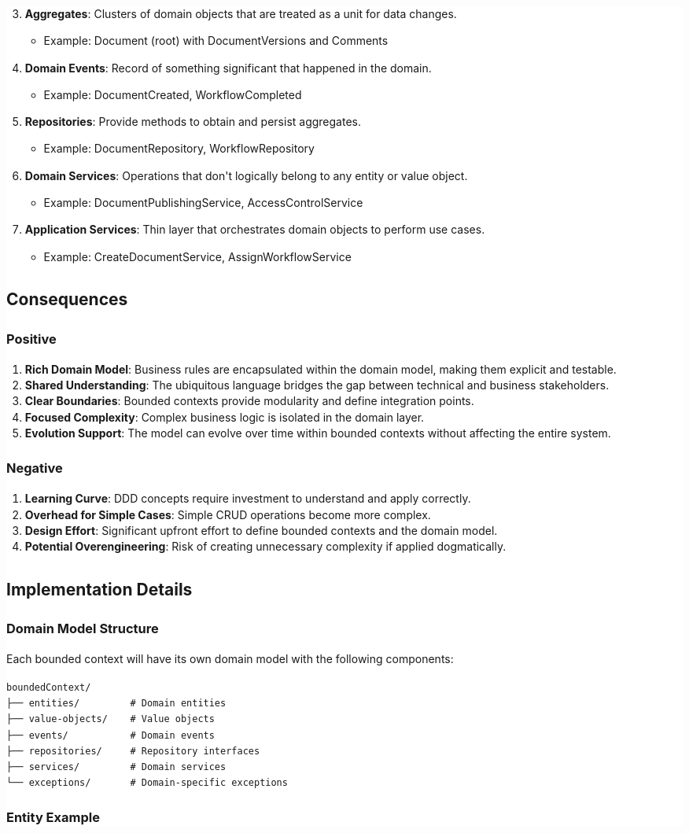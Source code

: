 3. **Aggregates**: Clusters of domain objects that are treated as a unit for data changes.
   - Example: Document (root) with DocumentVersions and Comments

4. **Domain Events**: Record of something significant that happened in the domain.
   - Example: DocumentCreated, WorkflowCompleted

5. **Repositories**: Provide methods to obtain and persist aggregates.
   - Example: DocumentRepository, WorkflowRepository

6. **Domain Services**: Operations that don't logically belong to any entity or value object.
   - Example: DocumentPublishingService, AccessControlService

7. **Application Services**: Thin layer that orchestrates domain objects to perform use cases.
   - Example: CreateDocumentService, AssignWorkflowService

## Consequences

### Positive

1. **Rich Domain Model**: Business rules are encapsulated within the domain model, making them explicit and testable.
2. **Shared Understanding**: The ubiquitous language bridges the gap between technical and business stakeholders.
3. **Clear Boundaries**: Bounded contexts provide modularity and define integration points.
4. **Focused Complexity**: Complex business logic is isolated in the domain layer.
5. **Evolution Support**: The model can evolve over time within bounded contexts without affecting the entire system.

### Negative

1. **Learning Curve**: DDD concepts require investment to understand and apply correctly.
2. **Overhead for Simple Cases**: Simple CRUD operations become more complex.
3. **Design Effort**: Significant upfront effort to define bounded contexts and the domain model.
4. **Potential Overengineering**: Risk of creating unnecessary complexity if applied dogmatically.

## Implementation Details

### Domain Model Structure

Each bounded context will have its own domain model with the following components:

```
boundedContext/
├── entities/         # Domain entities
├── value-objects/    # Value objects
├── events/           # Domain events
├── repositories/     # Repository interfaces
├── services/         # Domain services
└── exceptions/       # Domain-specific exceptions
```

### Entity Example
